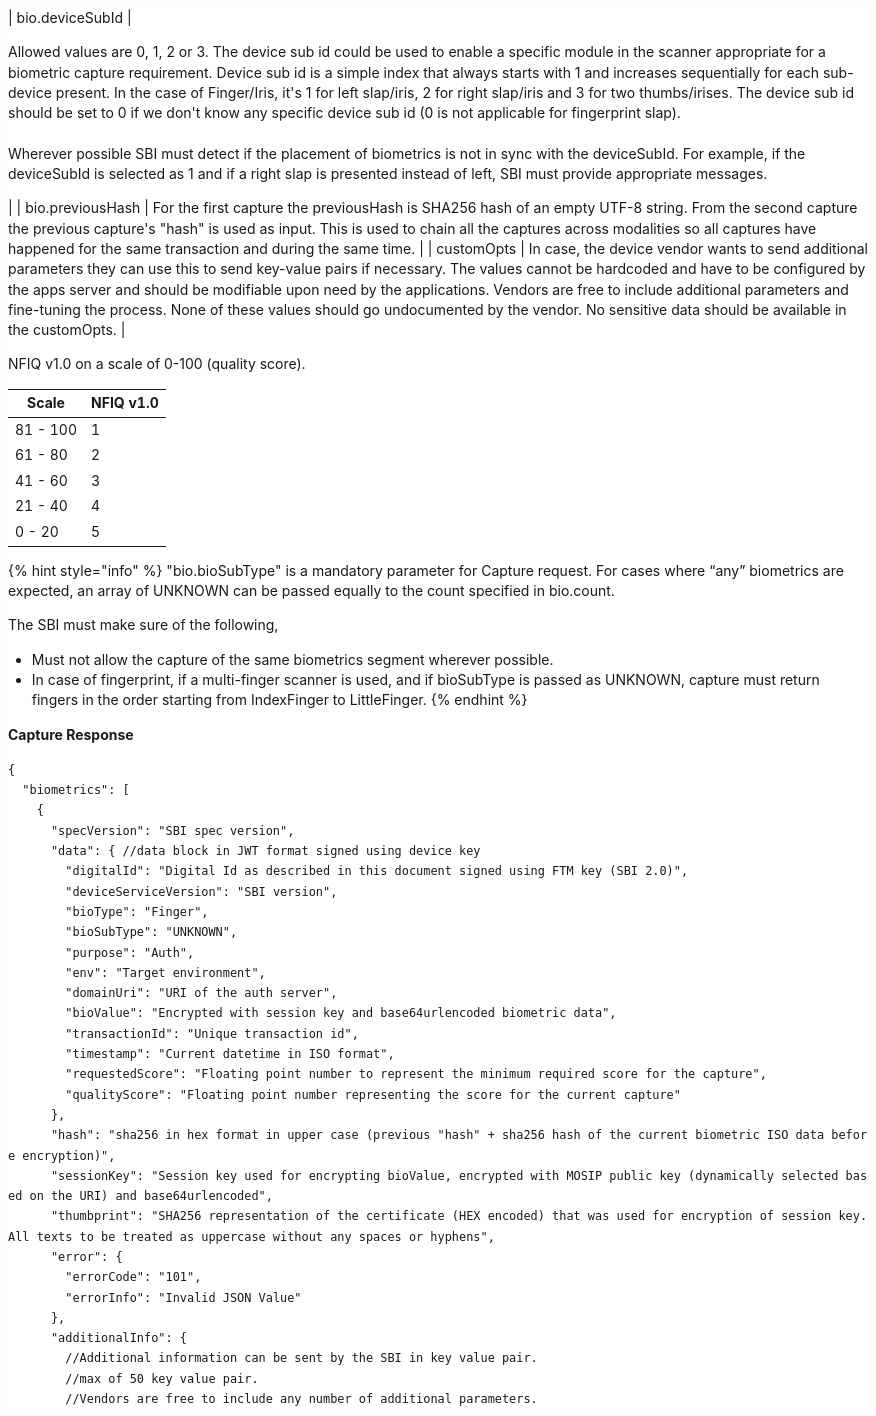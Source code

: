 | bio.deviceSubId    | <p>Allowed values are 0, 1, 2 or 3. The device sub id could be used to enable a specific module in the scanner appropriate for a biometric capture requirement. Device sub id is a simple index that always starts with 1 and increases sequentially for each sub-device present. In the case of Finger/Iris, it's 1 for left slap/iris, 2 for right slap/iris and 3 for two thumbs/irises. The device sub id should be set to 0 if we don't know any specific device sub id (0 is not applicable for fingerprint slap).<br><br>Wherever possible SBI must detect if the placement of biometrics is not in sync with the deviceSubId. For example, if the deviceSubId is selected as 1 and if a right slap is presented instead of left, SBI must provide appropriate messages.</p> |
| bio.previousHash   | For the first capture the previousHash is SHA256 hash of an empty UTF-8 string. From the second capture the previous capture's "hash" is used as input. This is used to chain all the captures across modalities so all captures have happened for the same transaction and during the same time.                                                                                                                                                                                                                                                                                                                                                                                                                                                                                   |
| customOpts         | In case, the device vendor wants to send additional parameters they can use this to send key-value pairs if necessary. The values cannot be hardcoded and have to be configured by the apps server and should be modifiable upon need by the applications. Vendors are free to include additional parameters and fine-tuning the process. None of these values should go undocumented by the vendor. No sensitive data should be available in the customOpts.                                                                                                                                                                                                                                                                                                                       |

NFIQ v1.0 on a scale of 0-100 (quality score).

| Scale    | NFIQ v1.0 |
| -------- | --------- |
| 81 - 100 | 1         |
| 61 - 80  | 2         |
| 41 - 60  | 3         |
| 21 - 40  | 4         |
| 0 - 20   | 5         |

{% hint style="info" %}
"bio.bioSubType" is a mandatory parameter for Capture request. For cases where “any” biometrics are expected, an array of UNKNOWN can be passed equally to the count specified in bio.count.

The SBI must make sure of the following,

* Must not allow the capture of the same biometrics segment wherever possible.
* In case of fingerprint, if a multi-finger scanner is used, and if bioSubType is passed as UNKNOWN, capture must return fingers in the order starting from IndexFinger to LittleFinger.
{% endhint %}

**Capture Response**

```
{
  "biometrics": [
    {
      "specVersion": "SBI spec version",
      "data": { //data block in JWT format signed using device key
        "digitalId": "Digital Id as described in this document signed using FTM key (SBI 2.0)",
        "deviceServiceVersion": "SBI version",
        "bioType": "Finger",
        "bioSubType": "UNKNOWN",
        "purpose": "Auth",
        "env": "Target environment",
        "domainUri": "URI of the auth server",
        "bioValue": "Encrypted with session key and base64urlencoded biometric data",
        "transactionId": "Unique transaction id",
        "timestamp": "Current datetime in ISO format",
        "requestedScore": "Floating point number to represent the minimum required score for the capture",
        "qualityScore": "Floating point number representing the score for the current capture"
      },
      "hash": "sha256 in hex format in upper case (previous "hash" + sha256 hash of the current biometric ISO data before encryption)",
      "sessionKey": "Session key used for encrypting bioValue, encrypted with MOSIP public key (dynamically selected based on the URI) and base64urlencoded",
      "thumbprint": "SHA256 representation of the certificate (HEX encoded) that was used for encryption of session key. All texts to be treated as uppercase without any spaces or hyphens",
      "error": {
        "errorCode": "101",
        "errorInfo": "Invalid JSON Value"
      },
	  "additionalInfo": {
	    //Additional information can be sent by the SBI in key value pair.
		//max of 50 key value pair.
		//Vendors are free to include any number of additional parameters.
```